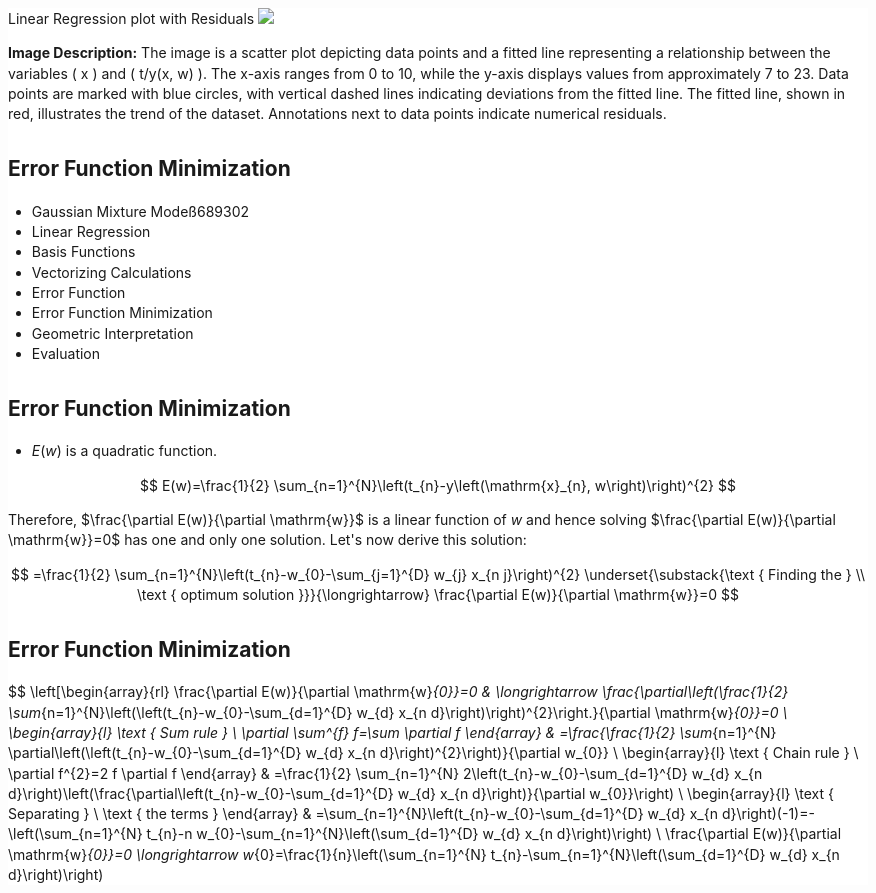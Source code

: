 Linear Regression plot with Residuals
![](https://cdn.mathpix.com/cropped/2025_10_01_bc10b768cee6b2ce1858g-47.jpg?height=1319&width=1981&top_left_y=323&top_left_x=1248)

**Image Description:** The image is a scatter plot depicting data points and a fitted line representing a relationship between the variables \( x \) and \( t/y(x, w) \). The x-axis ranges from 0 to 10, while the y-axis displays values from approximately 7 to 23. Data points are marked with blue circles, with vertical dashed lines indicating deviations from the fitted line. The fitted line, shown in red, illustrates the trend of the dataset. Annotations next to data points indicate numerical residuals.


## Error Function Minimization

- Gaussian Mixture Modeß689302
- Linear Regression
- Basis Functions
- Vectorizing Calculations
- Error Function
- Error Function Minimization
- Geometric Interpretation
- Evaluation


## Error Function Minimization

- $E(w)$ is a quadratic function.

$$
E(w)=\frac{1}{2} \sum_{n=1}^{N}\left(t_{n}-y\left(\mathrm{x}_{n}, w\right)\right)^{2}
$$

Therefore, $\frac{\partial E(w)}{\partial \mathrm{w}}$ is a linear function of $w$ and hence solving $\frac{\partial E(w)}{\partial \mathrm{w}}=0$ has one and only one solution. Let's now derive this solution:

$$
=\frac{1}{2} \sum_{n=1}^{N}\left(t_{n}-w_{0}-\sum_{j=1}^{D} w_{j} x_{n j}\right)^{2} \underset{\substack{\text { Finding the } \\ \text { optimum solution }}}{\longrightarrow} \frac{\partial E(w)}{\partial \mathrm{w}}=0
$$

## Error Function Minimization

$$
\left[\begin{array}{rl}
\frac{\partial E(w)}{\partial \mathrm{w}_{0}}=0 & \longrightarrow \frac{\partial\left(\frac{1}{2} \sum_{n=1}^{N}\left(\left(t_{n}-w_{0}-\sum_{d=1}^{D} w_{d} x_{n d}\right)\right)^{2}\right.}{\partial \mathrm{w}_{0}}=0 \\
\begin{array}{l}
\text { Sum rule } \\
\partial \sum^{f} f=\sum \partial f
\end{array} & =\frac{\frac{1}{2} \sum_{n=1}^{N} \partial\left(\left(t_{n}-w_{0}-\sum_{d=1}^{D} w_{d} x_{n d}\right)^{2}\right)}{\partial w_{0}} \\
\begin{array}{l}
\text { Chain rule } \\
\partial f^{2}=2 f \partial f
\end{array} & =\frac{1}{2} \sum_{n=1}^{N} 2\left(t_{n}-w_{0}-\sum_{d=1}^{D} w_{d} x_{n d}\right)\left(\frac{\partial\left(t_{n}-w_{0}-\sum_{d=1}^{D} w_{d} x_{n d}\right)}{\partial w_{0}}\right) \\
\begin{array}{l}
\text { Separating } \\
\text { the terms }
\end{array} & =\sum_{n=1}^{N}\left(t_{n}-w_{0}-\sum_{d=1}^{D} w_{d} x_{n d}\right)(-1)=-\left(\sum_{n=1}^{N} t_{n}-n w_{0}-\sum_{n=1}^{N}\left(\sum_{d=1}^{D} w_{d} x_{n d}\right)\right) \\
\frac{\partial E(w)}{\partial \mathrm{w}_{0}}=0 \longrightarrow w_{0}=\frac{1}{n}\left(\sum_{n=1}^{N} t_{n}-\sum_{n=1}^{N}\left(\sum_{d=1}^{D} w_{d} x_{n d}\right)\right)